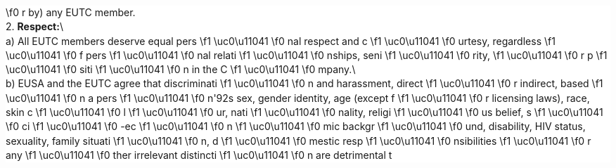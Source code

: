 \f0 r by) any EUTC member.\
2. **Respect:**\\\
    a) All EUTC members deserve equal pers
\f1 \uc0\u11041 
\f0 nal respect and c
\f1 \uc0\u11041 
\f0 urtesy, regardless 
\f1 \uc0\u11041 
\f0 f pers
\f1 \uc0\u11041 
\f0 nal relati
\f1 \uc0\u11041 
\f0 nships, seni
\f1 \uc0\u11041 
\f0 rity, 
\f1 \uc0\u11041 
\f0 r p
\f1 \uc0\u11041 
\f0 siti
\f1 \uc0\u11041 
\f0 n in the C
\f1 \uc0\u11041 
\f0 mpany.\\\
    b) EUSA and the EUTC agree that discriminati
\f1 \uc0\u11041 
\f0 n and harassment, direct 
\f1 \uc0\u11041 
\f0 r indirect, based 
\f1 \uc0\u11041 
\f0 n a pers
\f1 \uc0\u11041 
\f0 n\'92s sex, gender identity, age (except f
\f1 \uc0\u11041 
\f0 r licensing laws), race, skin c
\f1 \uc0\u11041 
\f0 l
\f1 \uc0\u11041 
\f0 ur, nati
\f1 \uc0\u11041 
\f0 nality, religi
\f1 \uc0\u11041 
\f0 us belief, s
\f1 \uc0\u11041 
\f0 ci
\f1 \uc0\u11041 
\f0 -ec
\f1 \uc0\u11041 
\f0 n
\f1 \uc0\u11041 
\f0 mic backgr
\f1 \uc0\u11041 
\f0 und, disability, HIV status, sexuality, family situati
\f1 \uc0\u11041 
\f0 n, d
\f1 \uc0\u11041 
\f0 mestic resp
\f1 \uc0\u11041 
\f0 nsibilities 
\f1 \uc0\u11041 
\f0 r any 
\f1 \uc0\u11041 
\f0 ther irrelevant distincti
\f1 \uc0\u11041 
\f0 n are detrimental t